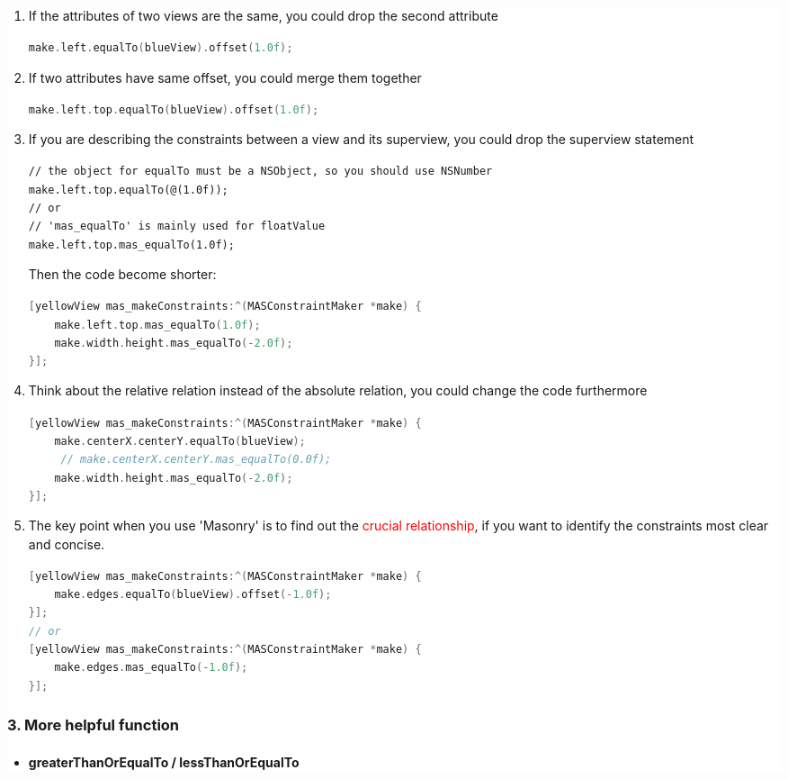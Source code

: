 1. If the attributes of two views are the same, you could drop the second attribute

   ```objective-c
   make.left.equalTo(blueView).offset(1.0f);
   ```

2. If two attributes have same offset, you could merge them together

   ```objective-c
   make.left.top.equalTo(blueView).offset(1.0f);
   ```

3. If you are describing the constraints between a view and its superview, you could drop the superview statement

   ```
   // the object for equalTo must be a NSObject, so you should use NSNumber
   make.left.top.equalTo(@(1.0f));
   // or
   // 'mas_equalTo' is mainly used for floatValue
   make.left.top.mas_equalTo(1.0f);
   ```

   Then the code become shorter:

   ```objective-c
   [yellowView mas_makeConstraints:^(MASConstraintMaker *make) {
       make.left.top.mas_equalTo(1.0f);
       make.width.height.mas_equalTo(-2.0f);
   }];
   ```

4. Think about the relative relation instead of the absolute relation, you could change the code furthermore

   ```objective-c
   [yellowView mas_makeConstraints:^(MASConstraintMaker *make) {
       make.centerX.centerY.equalTo(blueView);
     	// make.centerX.centerY.mas_equalTo(0.0f);
       make.width.height.mas_equalTo(-2.0f);
   }];
   ```

5. The key point when you use 'Masonry' is to find out the<font color=Red> crucial relationship</font>, if you want to identify the constraints most clear and concise.

   ```objective-c
   [yellowView mas_makeConstraints:^(MASConstraintMaker *make) {
       make.edges.equalTo(blueView).offset(-1.0f);
   }];
   // or
   [yellowView mas_makeConstraints:^(MASConstraintMaker *make) {
       make.edges.mas_equalTo(-1.0f);
   }];
   ```

### 3. More helpful function

- #### greaterThanOrEqualTo / lessThanOrEqualTo
